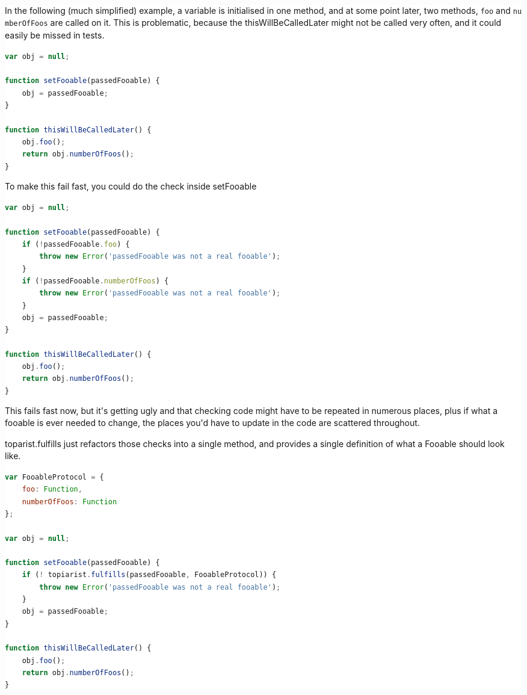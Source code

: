 In the following (much simplified) example, a variable is initialised in one method, and at some point later, two methods, `foo` and `numberOfFoos` are called on it.  This is problematic, because the thisWillBeCalledLater might not be called very often, and it could easily be missed in tests.

```javascript
var obj = null;

function setFooable(passedFooable) {
	obj = passedFooable;
}

function thisWillBeCalledLater() {
	obj.foo();
	return obj.numberOfFoos();
}
```

To make this fail fast, you could do the check inside setFooable

```javascript
var obj = null;

function setFooable(passedFooable) {
	if (!passedFooable.foo) {
		throw new Error('passedFooable was not a real fooable');
	}
	if (!passedFooable.numberOfFoos) {
		throw new Error('passedFooable was not a real fooable');
	}
	obj = passedFooable;
}

function thisWillBeCalledLater() {
	obj.foo();
	return obj.numberOfFoos();
}
```

This fails fast now, but it's getting ugly and that checking code might have to be repeated in numerous places, plus if what a fooable is ever needed to change, the places you'd have to update in the code are scattered throughout.

toparist.fulfills just refactors those checks into a single method, and provides a single definition of what a Fooable should look like.

```javascript
var FooableProtocol = {
	foo: Function,
	numberOfFoos: Function
};

var obj = null;

function setFooable(passedFooable) {
	if (! topiarist.fulfills(passedFooable, FooableProtocol)) {
		throw new Error('passedFooable was not a real fooable');
	}
	obj = passedFooable;
}

function thisWillBeCalledLater() {
	obj.foo();
	return obj.numberOfFoos();
}
```

